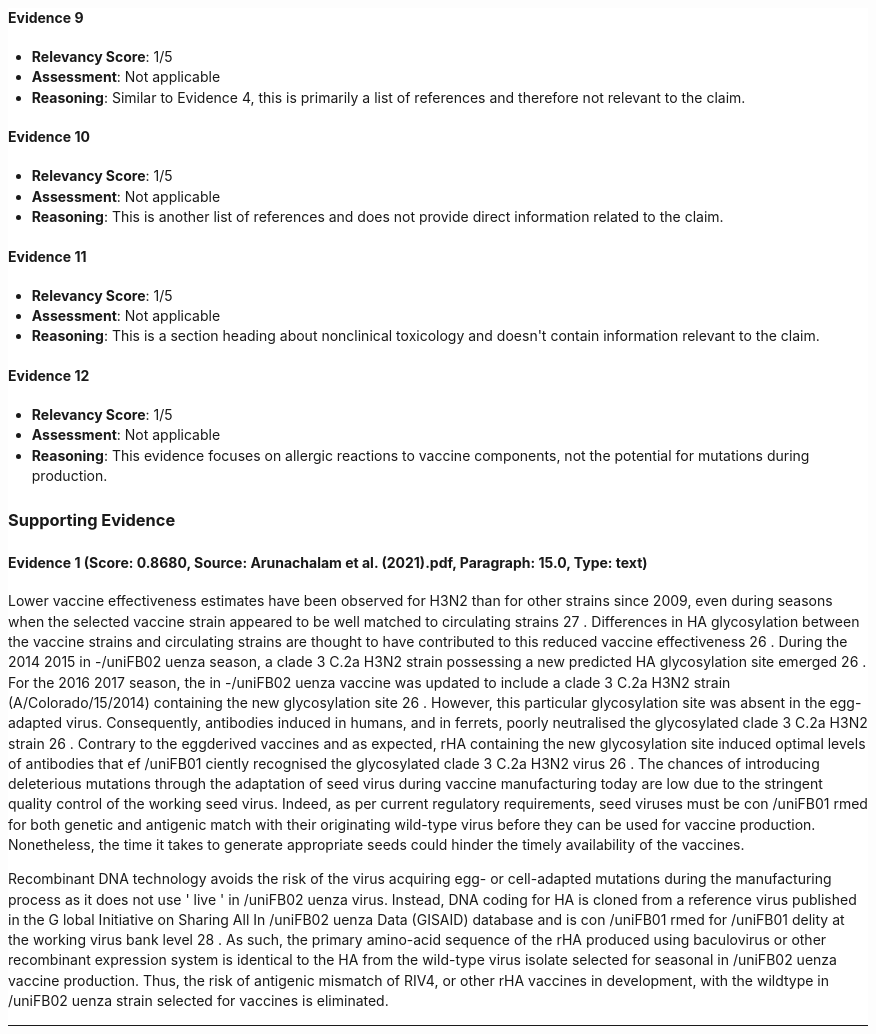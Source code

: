 #### Evidence 9

- **Relevancy Score**: 1/5
- **Assessment**: Not applicable
- **Reasoning**: Similar to Evidence 4, this is primarily a list of references and therefore not relevant to the claim.

#### Evidence 10

- **Relevancy Score**: 1/5
- **Assessment**: Not applicable
- **Reasoning**: This is another list of references and does not provide direct information related to the claim.

#### Evidence 11

- **Relevancy Score**: 1/5
- **Assessment**: Not applicable
- **Reasoning**: This is a section heading about nonclinical toxicology and doesn't contain information relevant to the claim.

#### Evidence 12

- **Relevancy Score**: 1/5
- **Assessment**: Not applicable
- **Reasoning**: This evidence focuses on allergic reactions to vaccine components, not the potential for mutations during production.

### Supporting Evidence

#### Evidence 1 (Score: 0.8680, Source: Arunachalam et al. (2021).pdf, Paragraph: 15.0, Type: text)

Lower vaccine effectiveness estimates have been observed for H3N2 than for other strains since 2009, even during seasons when the selected vaccine strain appeared to be well matched to circulating strains 27 . Differences in HA glycosylation between the vaccine strains and circulating strains are thought to have contributed to this reduced vaccine effectiveness 26 . During the 2014 2015 in -/uniFB02 uenza season, a clade 3 C.2a H3N2 strain possessing a new predicted HA glycosylation site emerged 26 . For the 2016 2017 season, the in -/uniFB02 uenza vaccine was updated to include a clade 3 C.2a H3N2 strain (A/Colorado/15/2014) containing the new glycosylation site 26 . However, this particular glycosylation site was absent in the egg-adapted virus. Consequently, antibodies induced in humans, and in ferrets, poorly neutralised the glycosylated clade 3 C.2a H3N2 strain 26 . Contrary to the eggderived vaccines and as expected, rHA containing the new glycosylation site induced optimal levels of antibodies that ef /uniFB01 ciently recognised the glycosylated clade 3 C.2a H3N2 virus 26 . The chances of introducing deleterious mutations through the adaptation of seed virus during vaccine manufacturing today are low due to the stringent quality control of the working seed virus. Indeed, as per current regulatory requirements, seed viruses must be con /uniFB01 rmed for both genetic and antigenic match with their originating wild-type virus before they can be used for vaccine production. Nonetheless, the time it takes to generate appropriate seeds could hinder the timely availability of the vaccines.

Recombinant DNA technology avoids the risk of the virus acquiring egg- or cell-adapted mutations during the manufacturing process as it does not use ' live ' in /uniFB02 uenza virus. Instead, DNA coding for HA is cloned from a reference virus published in the G lobal Initiative on Sharing All In /uniFB02 uenza Data (GISAID) database and is con /uniFB01 rmed for /uniFB01 delity at the working virus bank level 28 . As such, the primary amino-acid sequence of the rHA produced using baculovirus or other recombinant expression system is identical to the HA from the wild-type virus isolate selected for seasonal in /uniFB02 uenza vaccine production. Thus, the risk of antigenic mismatch of RIV4, or other rHA vaccines in development, with the wildtype in /uniFB02 uenza strain selected for vaccines is eliminated.

---